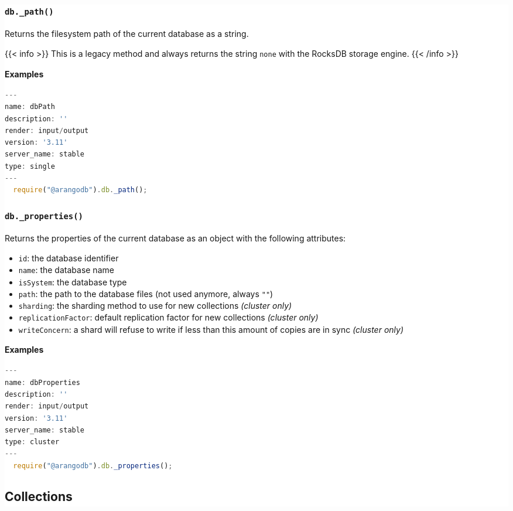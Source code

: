 ### `db._path()`

Returns the filesystem path of the current database as a string.

{{< info >}}
This is a legacy method and always returns the string `none` with the
RocksDB storage engine.
{{< /info >}}

**Examples**

```js
---
name: dbPath
description: ''
render: input/output
version: '3.11'
server_name: stable
type: single
---
  require("@arangodb").db._path();
```

### `db._properties()`

Returns the properties of the current database as an object with the following
attributes:

- `id`: the database identifier
- `name`: the database name
- `isSystem`: the database type
- `path`: the path to the database files (not used anymore, always `""`)
- `sharding`: the sharding method to use for new collections _(cluster only)_
- `replicationFactor`: default replication factor for new collections
  _(cluster only)_
- `writeConcern`: a shard will refuse to write if less than this amount
  of copies are in sync _(cluster only)_

**Examples**

```js
---
name: dbProperties
description: ''
render: input/output
version: '3.11'
server_name: stable
type: cluster
---
  require("@arangodb").db._properties();
```

## Collections
